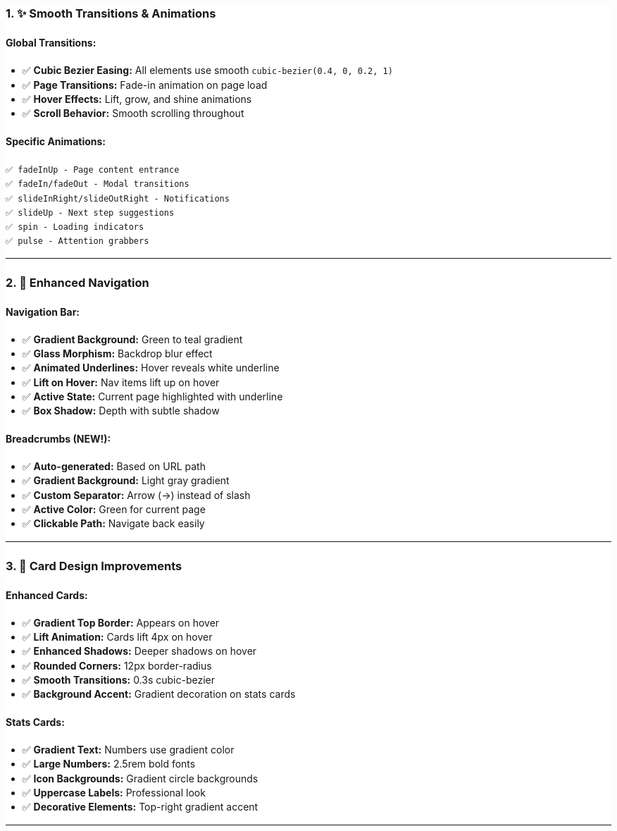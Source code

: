 ### **1. ✨ Smooth Transitions & Animations**

#### **Global Transitions:**
- ✅ **Cubic Bezier Easing:** All elements use smooth `cubic-bezier(0.4, 0, 0.2, 1)`
- ✅ **Page Transitions:** Fade-in animation on page load
- ✅ **Hover Effects:** Lift, grow, and shine animations
- ✅ **Scroll Behavior:** Smooth scrolling throughout

#### **Specific Animations:**
```css
✅ fadeInUp - Page content entrance
✅ fadeIn/fadeOut - Modal transitions
✅ slideInRight/slideOutRight - Notifications
✅ slideUp - Next step suggestions
✅ spin - Loading indicators
✅ pulse - Attention grabbers
```

---

### **2. 🎯 Enhanced Navigation**

#### **Navigation Bar:**
- ✅ **Gradient Background:** Green to teal gradient
- ✅ **Glass Morphism:** Backdrop blur effect
- ✅ **Animated Underlines:** Hover reveals white underline
- ✅ **Lift on Hover:** Nav items lift up on hover
- ✅ **Active State:** Current page highlighted with underline
- ✅ **Box Shadow:** Depth with subtle shadow

#### **Breadcrumbs (NEW!):**
- ✅ **Auto-generated:** Based on URL path
- ✅ **Gradient Background:** Light gray gradient
- ✅ **Custom Separator:** Arrow (→) instead of slash
- ✅ **Active Color:** Green for current page
- ✅ **Clickable Path:** Navigate back easily

---

### **3. 🎴 Card Design Improvements**

#### **Enhanced Cards:**
- ✅ **Gradient Top Border:** Appears on hover
- ✅ **Lift Animation:** Cards lift 4px on hover
- ✅ **Enhanced Shadows:** Deeper shadows on hover
- ✅ **Rounded Corners:** 12px border-radius
- ✅ **Smooth Transitions:** 0.3s cubic-bezier
- ✅ **Background Accent:** Gradient decoration on stats cards

#### **Stats Cards:**
- ✅ **Gradient Text:** Numbers use gradient color
- ✅ **Large Numbers:** 2.5rem bold fonts
- ✅ **Icon Backgrounds:** Gradient circle backgrounds
- ✅ **Uppercase Labels:** Professional look
- ✅ **Decorative Elements:** Top-right gradient accent

---